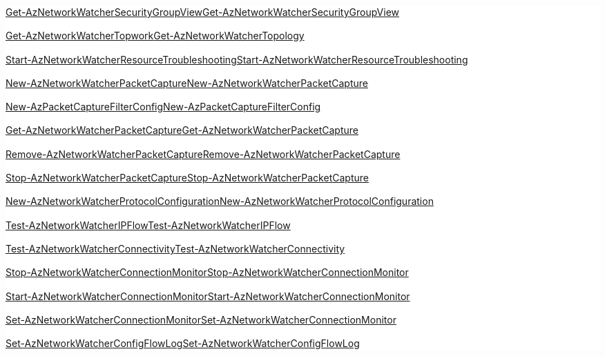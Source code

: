 [<span data-ttu-id="d9c24-143">Get-AzNetworkWatcherSecurityGroupView</span><span class="sxs-lookup"><span data-stu-id="d9c24-143">Get-AzNetworkWatcherSecurityGroupView</span></span>](./Get-AzNetworkWatcherSecurityGroupView.md)

[<span data-ttu-id="d9c24-144">Get-AzNetworkWatcherTopwork</span><span class="sxs-lookup"><span data-stu-id="d9c24-144">Get-AzNetworkWatcherTopology</span></span>](./Get-AzNetworkWatcherTopology.md)

[<span data-ttu-id="d9c24-145">Start-AzNetworkWatcherResourceTroubleshooting</span><span class="sxs-lookup"><span data-stu-id="d9c24-145">Start-AzNetworkWatcherResourceTroubleshooting</span></span>](./Start-AzNetworkWatcherResourceTroubleshooting.md)

[<span data-ttu-id="d9c24-146">New-AzNetworkWatcherPacketCapture</span><span class="sxs-lookup"><span data-stu-id="d9c24-146">New-AzNetworkWatcherPacketCapture</span></span>](./New-AzNetworkWatcherPacketCapture.md)

[<span data-ttu-id="d9c24-147">New-AzPacketCaptureFilterConfig</span><span class="sxs-lookup"><span data-stu-id="d9c24-147">New-AzPacketCaptureFilterConfig</span></span>](./New-AzPacketCaptureFilterConfig.md)

[<span data-ttu-id="d9c24-148">Get-AzNetworkWatcherPacketCapture</span><span class="sxs-lookup"><span data-stu-id="d9c24-148">Get-AzNetworkWatcherPacketCapture</span></span>](./Get-AzNetworkWatcherPacketCapture.md)

[<span data-ttu-id="d9c24-149">Remove-AzNetworkWatcherPacketCapture</span><span class="sxs-lookup"><span data-stu-id="d9c24-149">Remove-AzNetworkWatcherPacketCapture</span></span>](./Remove-AzNetworkWatcherPacketCapture.md)

[<span data-ttu-id="d9c24-150">Stop-AzNetworkWatcherPacketCapture</span><span class="sxs-lookup"><span data-stu-id="d9c24-150">Stop-AzNetworkWatcherPacketCapture</span></span>](./Stop-AzNetworkWatcherPacketCapture.md)

[<span data-ttu-id="d9c24-151">New-AzNetworkWatcherProtocolConfiguration</span><span class="sxs-lookup"><span data-stu-id="d9c24-151">New-AzNetworkWatcherProtocolConfiguration</span></span>](./New-AzNetworkWatcherProtocolConfiguration.md)

[<span data-ttu-id="d9c24-152">Test-AzNetworkWatcherIPFlow</span><span class="sxs-lookup"><span data-stu-id="d9c24-152">Test-AzNetworkWatcherIPFlow</span></span>](./Test-AzNetworkWatcherIPFlow.md)

[<span data-ttu-id="d9c24-153">Test-AzNetworkWatcherConnectivity</span><span class="sxs-lookup"><span data-stu-id="d9c24-153">Test-AzNetworkWatcherConnectivity</span></span>](./Test-AzNetworkWatcherConnectivity.md)

[<span data-ttu-id="d9c24-154">Stop-AzNetworkWatcherConnectionMonitor</span><span class="sxs-lookup"><span data-stu-id="d9c24-154">Stop-AzNetworkWatcherConnectionMonitor</span></span>](./Stop-AzNetworkWatcherConnectionMonitor.md)

[<span data-ttu-id="d9c24-155">Start-AzNetworkWatcherConnectionMonitor</span><span class="sxs-lookup"><span data-stu-id="d9c24-155">Start-AzNetworkWatcherConnectionMonitor</span></span>](./Start-AzNetworkWatcherConnectionMonitor.md)

[<span data-ttu-id="d9c24-156">Set-AzNetworkWatcherConnectionMonitor</span><span class="sxs-lookup"><span data-stu-id="d9c24-156">Set-AzNetworkWatcherConnectionMonitor</span></span>](./Set-AzNetworkWatcherConnectionMonitor.md)

[<span data-ttu-id="d9c24-157">Set-AzNetworkWatcherConfigFlowLog</span><span class="sxs-lookup"><span data-stu-id="d9c24-157">Set-AzNetworkWatcherConfigFlowLog</span></span>](./Set-AzNetworkWatcherConfigFlowLog.md)
